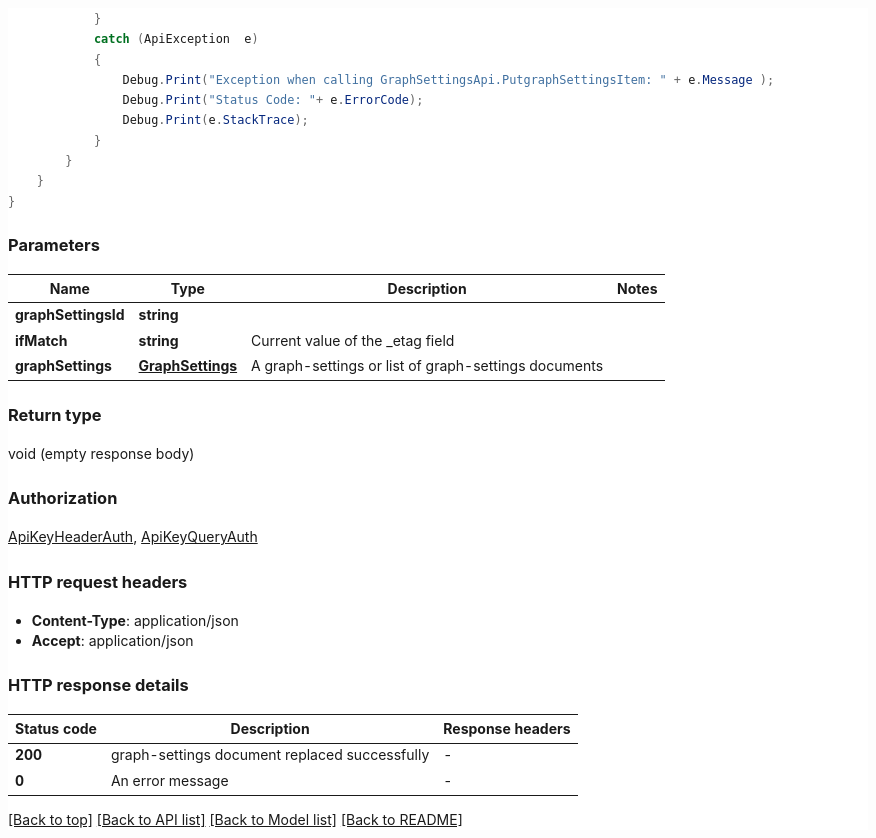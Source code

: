 ```csharp
            }
            catch (ApiException  e)
            {
                Debug.Print("Exception when calling GraphSettingsApi.PutgraphSettingsItem: " + e.Message );
                Debug.Print("Status Code: "+ e.ErrorCode);
                Debug.Print(e.StackTrace);
            }
        }
    }
}
```

### Parameters

Name | Type | Description  | Notes
------------- | ------------- | ------------- | -------------
 **graphSettingsId** | **string**|  | 
 **ifMatch** | **string**| Current value of the _etag field | 
 **graphSettings** | [**GraphSettings**](GraphSettings.md)| A graph-settings or list of graph-settings documents | 

### Return type

void (empty response body)

### Authorization

[ApiKeyHeaderAuth](../README.md#ApiKeyHeaderAuth), [ApiKeyQueryAuth](../README.md#ApiKeyQueryAuth)

### HTTP request headers

 - **Content-Type**: application/json
 - **Accept**: application/json

### HTTP response details
| Status code | Description | Response headers |
|-------------|-------------|------------------|
| **200** | graph-settings document replaced successfully |  -  |
| **0** | An error message |  -  |

[[Back to top]](#) [[Back to API list]](../README.md#documentation-for-api-endpoints) [[Back to Model list]](../README.md#documentation-for-models) [[Back to README]](../README.md)

